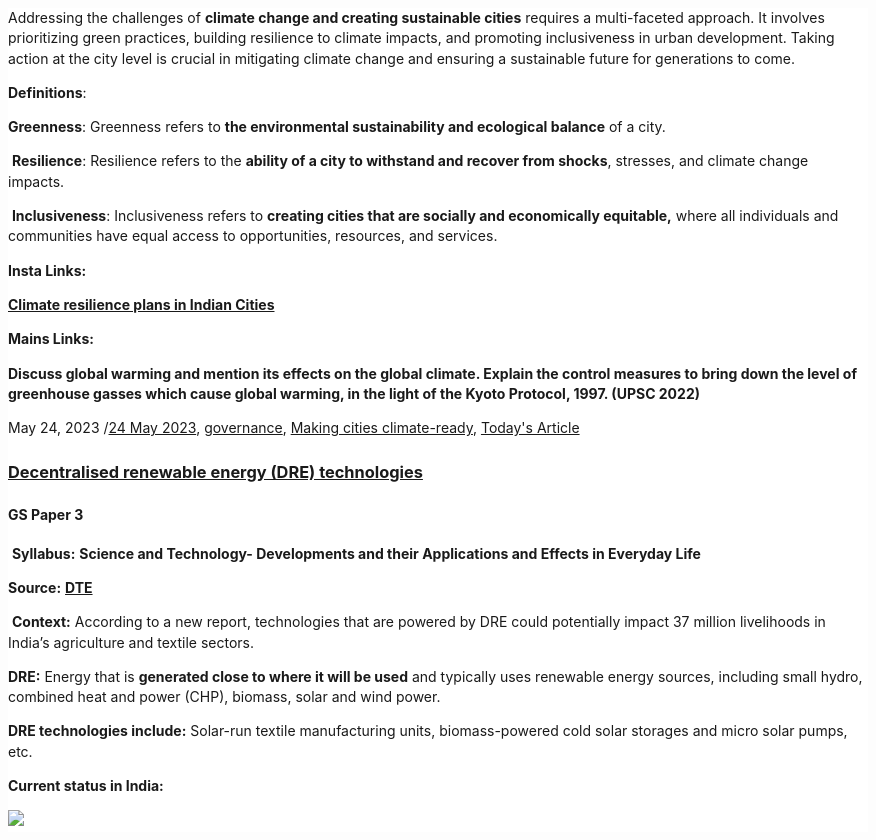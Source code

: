 Addressing the challenges of **climate change and creating sustainable cities** requires a multi-faceted approach. It involves prioritizing green practices, building resilience to climate impacts, and promoting inclusiveness in urban development. Taking action at the city level is crucial in mitigating climate change and ensuring a sustainable future for generations to come.

**Definitions**:

**Greenness**: Greenness refers to **the environmental sustainability and ecological balance** of a city.

 **Resilience**: Resilience refers to the **ability of a city to withstand and recover from shocks**, stresses, and climate change impacts.

 **Inclusiveness**: Inclusiveness refers to **creating cities that are socially and economically equitable,** where all individuals and communities have equal access to opportunities, resources, and services.

**Insta Links:**

[**Climate resilience plans in Indian Cities**](https://www.insightsonindia.com/2021/10/19/mission-2022-mindmap-climate-resilience-plans-in-indian-cities/climate-resilience-plans-in-indian-cities-2/)

**Mains Links:**      

**Discuss global warming and mention its effects on the global climate. Explain the control measures to bring down the level of greenhouse gasses which cause global warming, in the light of the Kyoto Protocol, 1997. (UPSC 2022)**

May 24, 2023 /[24 May 2023](https://www.insightsonindia.com/category/24-may-2023/ "24 May 2023"), [governance](https://www.insightsonindia.com/tag/governance/ "governance"), [Making cities climate-ready](https://www.insightsonindia.com/tag/making-cities-climate-ready/ "Making cities climate-ready"), [Today's Article](https://www.insightsonindia.com/category/today-article/ "Today's Article")

### [Decentralised renewable energy (DRE) technologies](https://www.insightsonindia.com/2023/05/24/decentralised-renewable-energy-dre-technologies/)

#### **GS Paper 3**

 **Syllabus:** **Science and Technology- Developments and their Applications and Effects in Everyday Life**

**Source:** [**DTE**](https://www.downtoearth.org.in/news/energy/decentralised-clean-energy-tech-can-impact-37-mn-livelihoods-in-india-s-agri-textile-sectors-study-89516)

 **Context:** According to a new report, technologies that are powered by DRE could potentially impact 37 million livelihoods in India’s agriculture and textile sectors.

**DRE:** Energy that is **generated close to where it will be used** and typically uses renewable energy sources, including small hydro, combined heat and power (CHP), biomass, solar and wind power.

**DRE technologies include:** Solar-run textile manufacturing units, biomass-powered cold solar storages and micro solar pumps, etc.

**Current status in India:**

[![](https://www.insightsonindia.com/wp-content/uploads/2023/05/DRE.jpg?is-pending-load=1)](https://www.insightsonindia.com/wp-content/uploads/2023/05/DRE.jpg)
